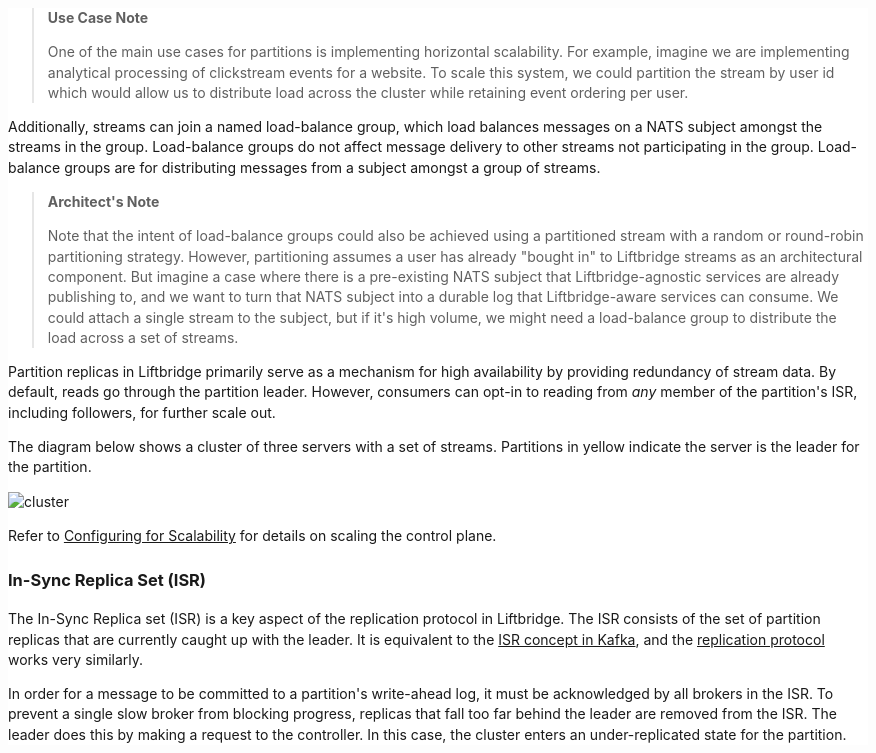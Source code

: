 > **Use Case Note**
>
> One of the main use cases for partitions is implementing horizontal
> scalability. For example, imagine we are implementing analytical processing
> of clickstream events for a website. To scale this system, we could partition
> the stream by user id which would allow us to distribute load across the
> cluster while retaining event ordering per user.

Additionally, streams can join a named load-balance group, which load balances
messages on a NATS subject amongst the streams in the group. Load-balance
groups do not affect message delivery to other streams not participating in
the group. Load-balance groups are for distributing messages from a subject
amongst a group of streams.

> **Architect's Note**
>
> Note that the intent of load-balance groups could also be achieved using a
> partitioned stream with a random or round-robin partitioning strategy.
> However, partitioning assumes a user has already "bought in" to Liftbridge
> streams as an architectural component. But imagine a case where there is a
> pre-existing NATS subject that Liftbridge-agnostic services are already
> publishing to, and we want to turn that NATS subject into a durable log that
> Liftbridge-aware services can consume. We could attach a single stream to the
> subject, but if it's high volume, we might need a load-balance group to
> distribute the load across a set of streams.

Partition replicas in Liftbridge primarily serve as a mechanism for high
availability by providing redundancy of stream data. By default, reads go
through the partition leader. However, consumers can opt-in to reading from
_any_ member of the partition's ISR, including followers, for further scale
out.

The diagram below shows a cluster of three servers with a set of streams.
Partitions in yellow indicate the server is the leader for the partition.

![cluster](assets/cluster.png)

Refer to [Configuring for
Scalability](./scalability_configuration.md#scaling-the-control-plane) for
details on scaling the control plane.

### In-Sync Replica Set (ISR)

The In-Sync Replica set (ISR) is a key aspect of the replication protocol in
Liftbridge. The ISR consists of the set of partition replicas that are
currently caught up with the leader. It is equivalent to the [ISR concept in
Kafka](https://kafka.apache.org/documentation/#design_replicatedlog), and the
[replication protocol](./replication_protocol.md) works very similarly.

In order for a message to be committed to a partition's write-ahead log, it
must be acknowledged by all brokers in the ISR. To prevent a single slow
broker from blocking progress, replicas that fall too far behind the leader
are removed from the ISR. The leader does this by making a request to the
controller. In this case, the cluster enters an under-replicated state for
the partition.
